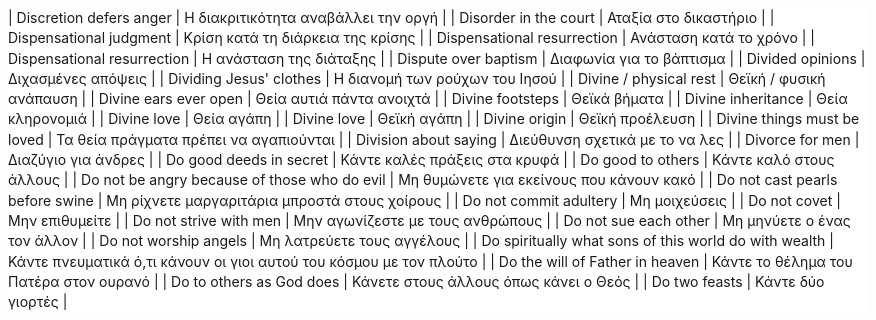 | Discretion defers anger                                                                 | Η διακριτικότητα αναβάλλει την οργή                                                                |
| Disorder in the court                                                                   | Αταξία στο δικαστήριο                                                                              |
| Dispensational judgment                                                                 | Κρίση κατά τη διάρκεια της κρίσης                                                                  |
| Dispensational resurrection                                                             | Ανάσταση κατά το χρόνο                                                                             |
| Dispensational resurrection                                                             | Η ανάσταση της διάταξης                                                                            |
| Dispute over baptism                                                                    | Διαφωνία για το βάπτισμα                                                                           |
| Divided opinions                                                                        | Διχασμένες απόψεις                                                                                 |
| Dividing Jesus' clothes                                                                 | Η διανομή των ρούχων του Ιησού                                                                     |
| Divine / physical rest                                                                  | Θεϊκή / φυσική ανάπαυση                                                                            |
| Divine ears ever open                                                                   | Θεία αυτιά πάντα ανοιχτά                                                                           |
| Divine footsteps                                                                        | Θεϊκά βήματα                                                                                       |
| Divine inheritance                                                                      | Θεία κληρονομιά                                                                                    |
| Divine love                                                                             | Θεία αγάπη                                                                                         |
| Divine love                                                                             | Θεϊκή αγάπη                                                                                        |
| Divine origin                                                                           | Θεϊκή προέλευση                                                                                    |
| Divine things must be loved                                                             | Τα θεία πράγματα πρέπει να αγαπιούνται                                                             |
| Division about saying                                                                   | Διεύθυνση σχετικά με το να λες                                                                     |
| Divorce for men                                                                         | Διαζύγιο για άνδρες                                                                                |
| Do good deeds in secret                                                                 | Κάντε καλές πράξεις στα κρυφά                                                                      |
| Do good to others                                                                       | Κάντε καλό στους άλλους                                                                            |
| Do not be angry because of those who do evil                                            | Μη θυμώνετε για εκείνους που κάνουν κακό                                                           |
| Do not cast pearls before swine                                                         | Μη ρίχνετε μαργαριτάρια μπροστά στους χοίρους                                                      |
| Do not commit adultery                                                                  | Μη μοιχεύσεις                                                                                      |
| Do not covet                                                                            | Μην επιθυμείτε                                                                                     |
| Do not strive with men                                                                  | Μην αγωνίζεστε με τους ανθρώπους                                                                   |
| Do not sue each other                                                                   | Μη μηνύετε ο ένας τον άλλον                                                                        |
| Do not worship angels                                                                   | Μη λατρεύετε τους αγγέλους                                                                         |
| Do spiritually what sons of this world do with wealth                                   | Κάντε πνευματικά ό,τι κάνουν οι γιοι αυτού του κόσμου με τον πλούτο                                |
| Do the will of Father in heaven                                                         | Κάντε το θέλημα του Πατέρα στον ουρανό                                                             |
| Do to others as God does                                                                | Κάνετε στους άλλους όπως κάνει ο Θεός                                                              |
| Do two feasts                                                                           | Κάντε δύο γιορτές                                                                                  |